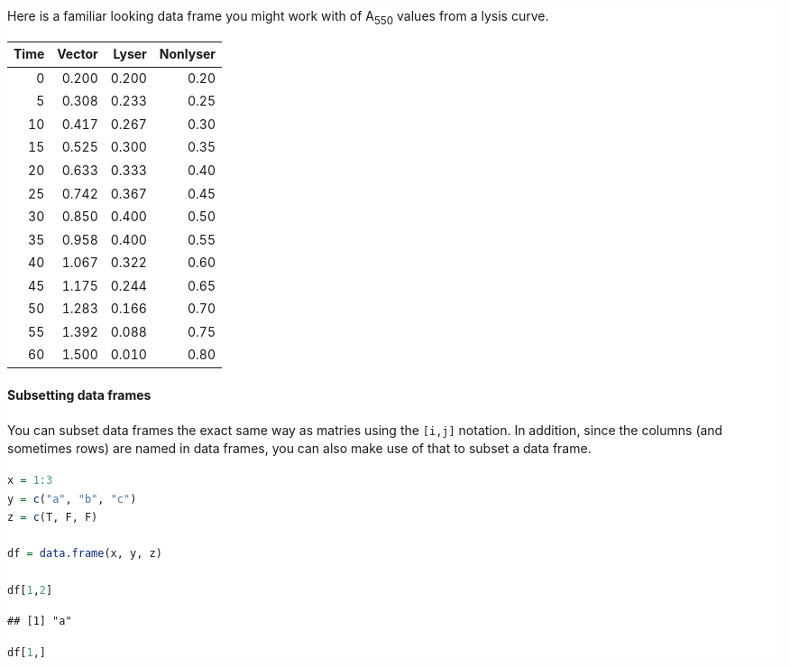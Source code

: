 </div>

Here is a familiar looking data frame you might work with of
A<sub>550</sub> values from a lysis curve.

<div class="kable-table">

| Time | Vector | Lyser | Nonlyser |
| ---: | -----: | ----: | -------: |
|    0 |  0.200 | 0.200 |     0.20 |
|    5 |  0.308 | 0.233 |     0.25 |
|   10 |  0.417 | 0.267 |     0.30 |
|   15 |  0.525 | 0.300 |     0.35 |
|   20 |  0.633 | 0.333 |     0.40 |
|   25 |  0.742 | 0.367 |     0.45 |
|   30 |  0.850 | 0.400 |     0.50 |
|   35 |  0.958 | 0.400 |     0.55 |
|   40 |  1.067 | 0.322 |     0.60 |
|   45 |  1.175 | 0.244 |     0.65 |
|   50 |  1.283 | 0.166 |     0.70 |
|   55 |  1.392 | 0.088 |     0.75 |
|   60 |  1.500 | 0.010 |     0.80 |

</div>

#### Subsetting data frames

You can subset data frames the exact same way as matries using the
`[i,j]` notation. In addition, since the columns (and sometimes rows)
are named in data frames, you can also make use of that to subset a data
frame.

``` r
x = 1:3
y = c("a", "b", "c")
z = c(T, F, F)

df = data.frame(x, y, z)

df[1,2]
```

    ## [1] "a"

``` r
df[1,]
```
